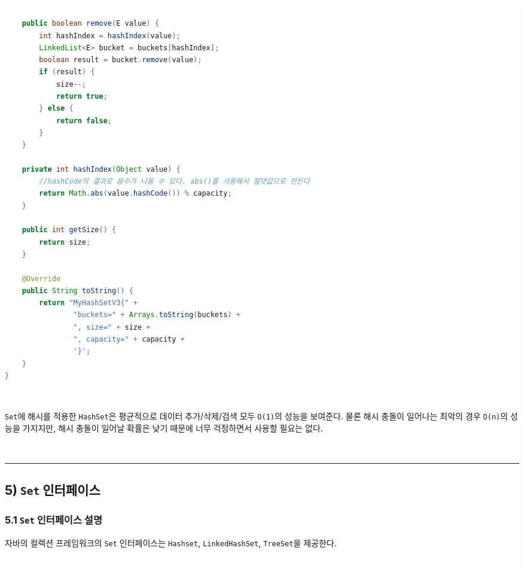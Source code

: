 ```java

    public boolean remove(E value) {
        int hashIndex = hashIndex(value);
        LinkedList<E> bucket = buckets[hashIndex];
        boolean result = bucket.remove(value);
        if (result) {
            size--;
            return true;
        } else {
            return false;
        }
    }

    private int hashIndex(Object value) {
        //hashCode의 결과로 음수가 나올 수 있다. abs()를 사용해서 절댓값으로 만든다
        return Math.abs(value.hashCode()) % capacity;
    }

    public int getSize() {
        return size;
    }

    @Override
    public String toString() {
        return "MyHashSetV3{" +
                "buckets=" + Arrays.toString(buckets) +
                ", size=" + size +
                ", capacity=" + capacity +
                '}';
    }
}
```

<br>

`Set`에 해시를 적용한 `HashSet`은 평균적으로 데이터 추가/삭제/검색 모두 `O(1)`의 성능을 보여준다. 물론 해시 충돌이 일어나는 최악의 경우 `O(n)`의 성능을 가지지만, 해시 충돌이 일어날 확률은 낮기 때문에 너무 걱정하면서 사용할 필요는 없다.

<br>

---

## 5) `Set` 인터페이스

### 5.1 `Set` 인터페이스 설명

자바의 컬렉션 프레임워크의 `Set` 인터페이스는 `Hashset`, `LinkedHashSet`, `TreeSet`을 제공한다.

<br>
